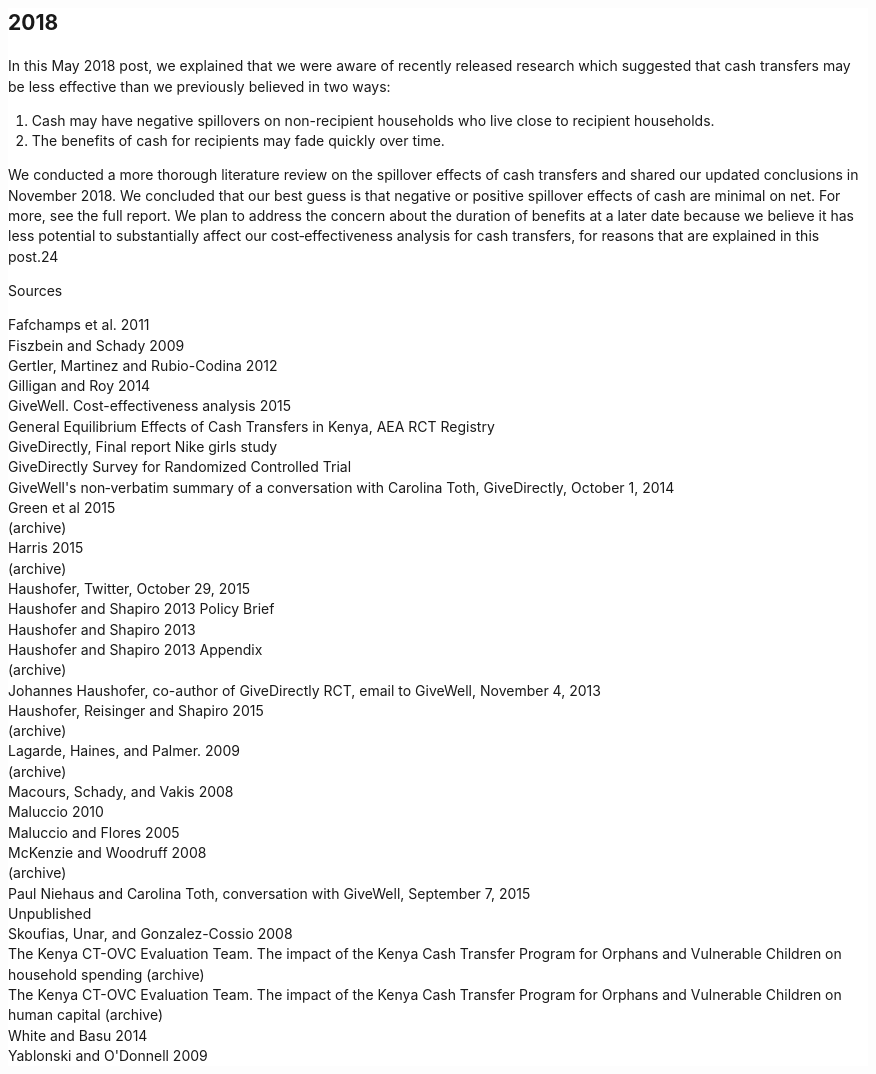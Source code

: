 ## 2018

In this May 2018 post, we explained that we were aware of recently released research which suggested that cash transfers may be less effective than we previously believed in two ways:

1. Cash may have negative spillovers on non-recipient households who live close to recipient households.
2. The benefits of cash for recipients may fade quickly over time.

We conducted a more thorough literature review on the spillover effects of cash transfers and shared our updated conclusions in November 2018. We concluded that our best guess is that negative or positive spillover effects of cash are minimal on net. For more, see the full report. We plan to address the concern about the duration of benefits at a later date because we believe it has less potential to substantially affect our cost‐effectiveness analysis for cash transfers, for reasons that are explained in this post.24

Sources

Fafchamps et al. 2011  
Fiszbein and Schady 2009  
Gertler, Martinez and Rubio-Codina 2012  
Gilligan and Roy 2014  
GiveWell. Cost-effectiveness analysis 2015  
General Equilibrium Effects of Cash Transfers in Kenya, AEA RCT Registry  
GiveDirectly, Final report Nike girls study  
GiveDirectly Survey for Randomized Controlled Trial  
GiveWell's non‐verbatim summary of a conversation with Carolina Toth, GiveDirectly, October 1, 2014  
Green et al 2015  
(archive)  
Harris 2015  
(archive)  
Haushofer, Twitter, October 29, 2015  
Haushofer and Shapiro 2013 Policy Brief  
Haushofer and Shapiro 2013  
Haushofer and Shapiro 2013 Appendix  
(archive)  
Johannes Haushofer, co-author of GiveDirectly RCT, email to GiveWell, November 4, 2013  
Haushofer, Reisinger and Shapiro 2015  
(archive)  
Lagarde, Haines, and Palmer. 2009  
(archive)  
Macours, Schady, and Vakis 2008  
Maluccio 2010  
Maluccio and Flores 2005  
McKenzie and Woodruff 2008  
(archive)  
Paul Niehaus and Carolina Toth, conversation with GiveWell, September 7, 2015  
Unpublished  
Skoufias, Unar, and Gonzalez-Cossio 2008  
The Kenya CT-OVC Evaluation Team. The impact of the Kenya Cash Transfer Program for Orphans and Vulnerable Children on household spending (archive)  
The Kenya CT-OVC Evaluation Team. The impact of the Kenya Cash Transfer Program for Orphans and Vulnerable Children on human capital (archive)  
White and Basu 2014  
Yablonski and O'Donnell 2009

